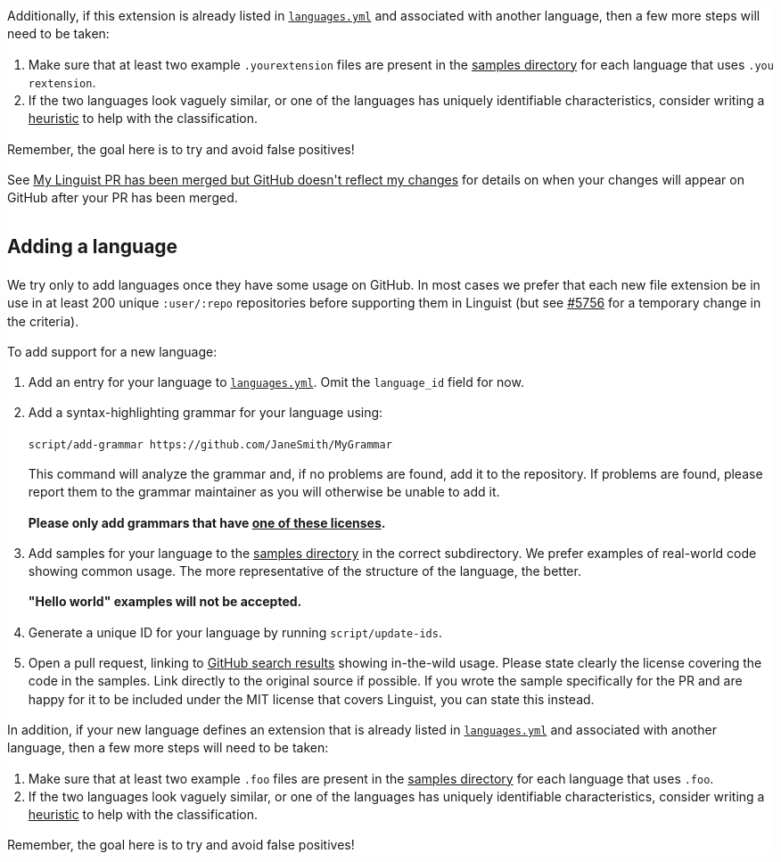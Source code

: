 Additionally, if this extension is already listed in [`languages.yml`][languages] and associated with another language, then a few more steps will need to be taken:

1. Make sure that at least two example `.yourextension` files are present in the [samples directory][samples] for each language that uses `.yourextension`.
2. If the two languages look vaguely similar, or one of the languages has uniquely identifiable characteristics, consider writing a [heuristic][] to help with the classification.

Remember, the goal here is to try and avoid false positives!

See [My Linguist PR has been merged but GitHub doesn't reflect my changes][merged-pr] for details on when your changes will appear on GitHub after your PR has been merged.

## Adding a language

We try only to add languages once they have some usage on GitHub.
In most cases we prefer that each new file extension be in use in at least 200 unique `:user/:repo` repositories before supporting them in Linguist
(but see [#5756][] for a temporary change in the criteria).

To add support for a new language:

1. Add an entry for your language to [`languages.yml`][languages].
   Omit the `language_id` field for now.
2. Add a syntax-highlighting grammar for your language using:

   ```bash
   script/add-grammar https://github.com/JaneSmith/MyGrammar
   ```

   This command will analyze the grammar and, if no problems are found, add it to the repository.
   If problems are found, please report them to the grammar maintainer as you will otherwise be unable to add it.

   **Please only add grammars that have [one of these licenses][licenses].**
3. Add samples for your language to the [samples directory][samples] in the correct subdirectory.
   We prefer examples of real-world code showing common usage.
   The more representative of the structure of the language, the better.

   **"Hello world" examples will not be accepted.**
4. Generate a unique ID for your language by running `script/update-ids`.
5. Open a pull request, linking to [GitHub search results][search-example] showing in-the-wild usage.
   Please state clearly the license covering the code in the samples.
   Link directly to the original source if possible.
   If you wrote the sample specifically for the PR and are happy for it to be included under the MIT license that covers Linguist, you can state this instead.

In addition, if your new language defines an extension that is already listed in [`languages.yml`][languages] and associated with another language, then a few more steps will need to be taken:

1. Make sure that at least two example `.foo` files are present in the [samples directory][samples] for each language that uses `.foo`.
2. If the two languages look vaguely similar, or one of the languages has uniquely identifiable characteristics, consider writing a [heuristic][] to help with the classification.

Remember, the goal here is to try and avoid false positives!


[grammars]: /vendor/README.md
[heuristic]: https://github.com/github/linguist/blob/master/lib/linguist/heuristics.yml
[languages]: /lib/linguist/languages.yml
[licenses]: https://github.com/github/linguist/blob/9b1023ed5d308cb3363a882531dea1e272b59977/vendor/licenses/config.yml#L4-L15
[samples]: /samples
[search-example]: https://github.com/search?utf8=%E2%9C%93&q=extension%3Aboot+NOT+nothack&type=Code&ref=searchresults
[#5756]: https://github.com/github/linguist/issues/5756
[merged-pr]: /docs/troubleshooting.md#my-linguist-pr-has-been-merged-but-gitHub-doesnt-reflect-my-changes